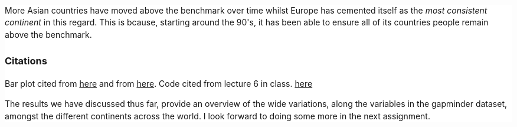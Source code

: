 More Asian countries have moved above the benchmark over time whilst Europe has cemented itself as the *most consistent continent* in this regard. This is bcause, starting around the 90's, it has been able to ensure all of its countries people remain above the benchmark.

### Citations

Bar plot cited from [here](http://www.sthda.com/english/wiki/ggplot2-barplots-quick-start-guide-r-software-and-data-visualization) and from [here](https://www.r-bloggers.com/make-a-bar-plot-with-ggplot/). Code cited from lecture 6 in class. [here](https://stat545.com/cm007-notes_and_exercises.html)

The results we have discussed thus far, provide an overview of the wide variations, along the variables in the gapminder dataset, amongst the different continents across the world. I look forward to doing some more in the next assignment.
